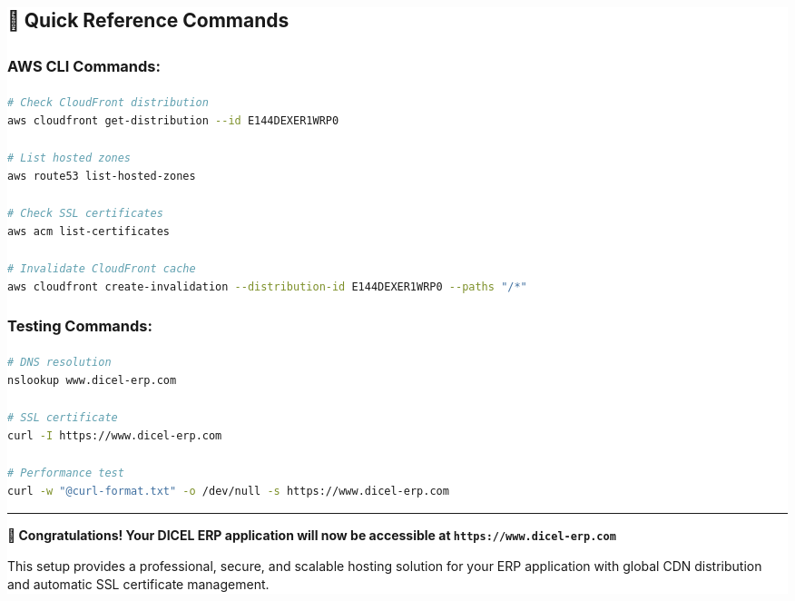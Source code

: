 
## 🚀 **Quick Reference Commands**

### **AWS CLI Commands:**
```bash
# Check CloudFront distribution
aws cloudfront get-distribution --id E144DEXER1WRP0

# List hosted zones
aws route53 list-hosted-zones

# Check SSL certificates
aws acm list-certificates

# Invalidate CloudFront cache
aws cloudfront create-invalidation --distribution-id E144DEXER1WRP0 --paths "/*"
```

### **Testing Commands:**
```bash
# DNS resolution
nslookup www.dicel-erp.com

# SSL certificate
curl -I https://www.dicel-erp.com

# Performance test
curl -w "@curl-format.txt" -o /dev/null -s https://www.dicel-erp.com
```

---

**🎉 Congratulations! Your DICEL ERP application will now be accessible at `https://www.dicel-erp.com`**

This setup provides a professional, secure, and scalable hosting solution for your ERP application with global CDN distribution and automatic SSL certificate management. 